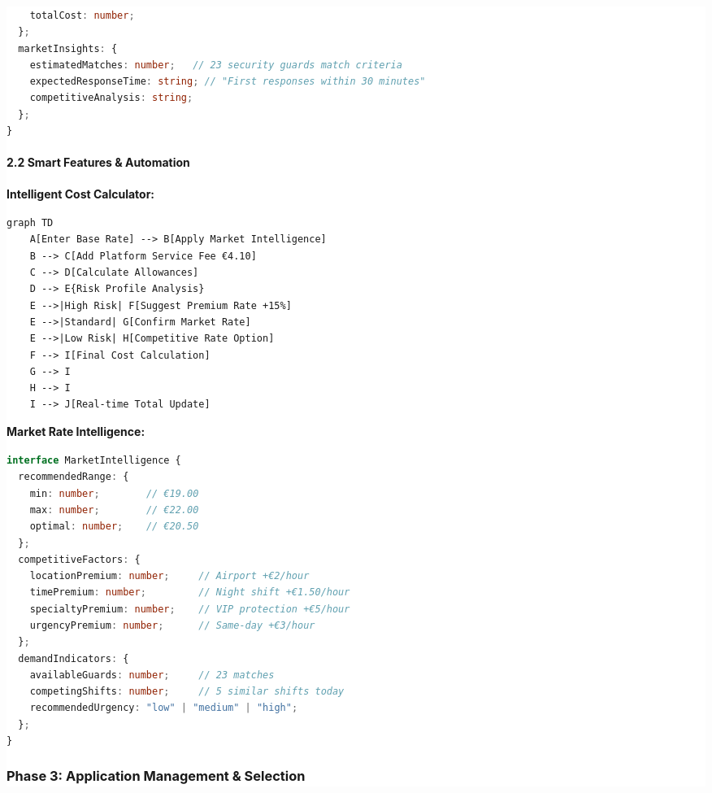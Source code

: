 ```typescript
    totalCost: number;
  };
  marketInsights: {
    estimatedMatches: number;   // 23 security guards match criteria
    expectedResponseTime: string; // "First responses within 30 minutes"
    competitiveAnalysis: string;
  };
}
```

#### 2.2 Smart Features & Automation

**Intelligent Cost Calculator:**
```mermaid
graph TD
    A[Enter Base Rate] --> B[Apply Market Intelligence]
    B --> C[Add Platform Service Fee €4.10]
    C --> D[Calculate Allowances]
    D --> E{Risk Profile Analysis}
    E -->|High Risk| F[Suggest Premium Rate +15%]
    E -->|Standard| G[Confirm Market Rate]
    E -->|Low Risk| H[Competitive Rate Option]
    F --> I[Final Cost Calculation]
    G --> I
    H --> I
    I --> J[Real-time Total Update]
```

**Market Rate Intelligence:**
```typescript
interface MarketIntelligence {
  recommendedRange: {
    min: number;        // €19.00
    max: number;        // €22.00
    optimal: number;    // €20.50
  };
  competitiveFactors: {
    locationPremium: number;     // Airport +€2/hour
    timePremium: number;         // Night shift +€1.50/hour
    specialtyPremium: number;    // VIP protection +€5/hour
    urgencyPremium: number;      // Same-day +€3/hour
  };
  demandIndicators: {
    availableGuards: number;     // 23 matches
    competingShifts: number;     // 5 similar shifts today
    recommendedUrgency: "low" | "medium" | "high";
  };
}
```

### Phase 3: Application Management & Selection
